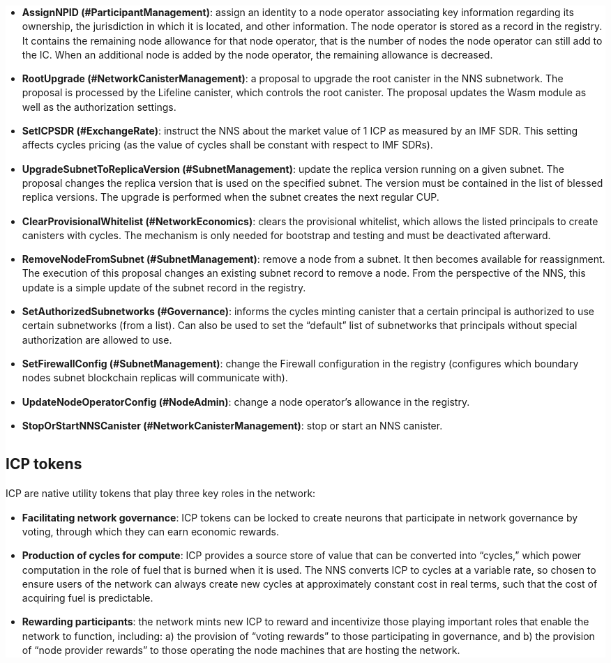 * **AssignNPID (#ParticipantManagement)**: assign an identity to a node operator associating key information regarding its ownership, the jurisdiction in which it is located, and other information. The node operator is stored as a record in the registry. It contains the remaining node allowance for that node operator, that is the number of nodes the node operator can still add to the IC. When an additional node is added by the node operator, the remaining allowance is decreased.

* **RootUpgrade (#NetworkCanisterManagement)**: a proposal to upgrade the root canister in the NNS subnetwork. The proposal is processed by the Lifeline canister, which controls the root canister. The proposal updates the Wasm module as well as the authorization settings.

* **SetICPSDR (#ExchangeRate)**: instruct the NNS about the market value of 1 ICP as measured by an IMF SDR. This setting affects cycles pricing (as the value of cycles shall be constant with respect to IMF SDRs).

* **UpgradeSubnetToReplicaVersion (#SubnetManagement)**: update the replica version running on a given subnet. The proposal changes the replica version that is used on the specified subnet. The version must be contained in the list of blessed replica versions. The upgrade is performed when the subnet creates the next regular CUP.

* **ClearProvisionalWhitelist (#NetworkEconomics)**: clears the provisional whitelist, which allows the listed principals to create canisters with cycles. The mechanism is only needed for bootstrap and testing and must be deactivated afterward.

* **RemoveNodeFromSubnet (#SubnetManagement)**: remove a node from a subnet. It then becomes available for reassignment. The execution of this proposal changes an existing subnet record to remove a node. From the perspective of the NNS, this update is a simple update of the subnet record in the registry.

* **SetAuthorizedSubnetworks (#Governance)**: informs the cycles minting canister that a certain principal is authorized to use certain subnetworks (from a list). Can also be used to set the “default” list of subnetworks that principals without special authorization are allowed to use.

* **SetFirewallConfig (#SubnetManagement)**: change the Firewall configuration in the registry (configures which boundary nodes subnet blockchain replicas will communicate with).

* **UpdateNodeOperatorConfig (#NodeAdmin)**: change a node operator’s allowance in the registry.

* **StopOrStartNNSCanister (#NetworkCanisterManagement)**: stop or start an NNS canister.

## ICP tokens
ICP are native utility tokens that play three key roles in the network:

*  **Facilitating network governance**: ICP tokens can be locked to create neurons that participate in network governance by voting, through which they can earn economic rewards.

* **Production of cycles for compute**: ICP provides a source store of value that can be converted into “cycles,” which power computation in the role of fuel that is burned when it is used. The NNS converts ICP to cycles at a variable rate, so chosen to ensure users of the network can always create new cycles at approximately constant cost in real terms, such that the cost of acquiring fuel is predictable.

* **Rewarding participants**: the network mints new ICP to reward and incentivize those playing important roles that enable the network to function, including: a) the provision of “voting rewards” to those participating in governance, and b) the provision of “node provider rewards” to those operating the node machines that are hosting the network.

